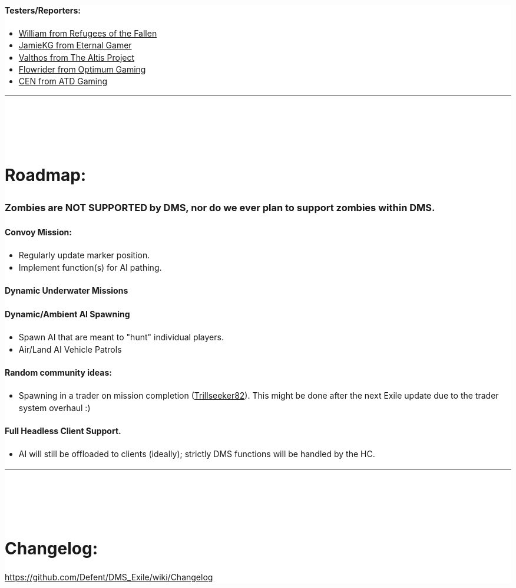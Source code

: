 #### Testers/Reporters:
- [William from Refugees of the Fallen](http://rtfgaming.com/)
- [JamieKG from Eternal Gamer](http://eternal-gamer.com/)
- [Valthos from The Altis Project](https://www.thealtisproject.co.uk/)
- [Flowrider from Optimum Gaming](http://www.optimum-multigaming.com/)
- [CEN from ATD Gaming](http://atdgaming.com/)

___
<br><br><br>

# Roadmap:
### Zombies are NOT SUPPORTED by DMS, nor do we ever plan to support zombies within DMS.

#### Convoy Mission:
* Regularly update marker position.
* Implement function(s) for AI pathing.

#### Dynamic Underwater Missions

#### Dynamic/Ambient AI Spawning
* Spawn AI that are meant to "hunt" individual players.
* Air/Land AI Vehicle Patrols

#### Random community ideas:
* Spawning in a trader on mission completion ([Trillseeker82](http://www.exilemod.com/topic/61-dms-defents-mission-system/?do=findComment&comment=43932)). This might be done after the next Exile update due to the trader system overhaul :)

#### Full Headless Client Support.
* AI will still be offloaded to clients (ideally); strictly DMS functions will be handled by the HC.


___
<br><br><br>

# Changelog:
https://github.com/Defent/DMS_Exile/wiki/Changelog
